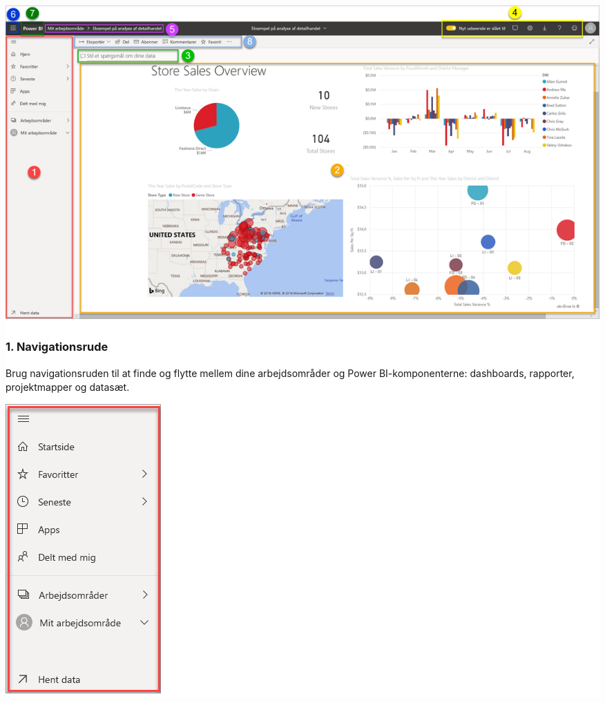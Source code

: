 ![Skærmbillede af Power BI-tjenesten i en browser, der viser nummererede funktioner angivet nedenfor.](media/service-basic-concepts/completenewest.png)

### <a name="1-navigation-pane"></a>1. **Navigationsrude**
Brug navigationsruden til at finde og flytte mellem dine arbejdsområder og Power BI-komponenterne: dashboards, rapporter, projektmapper og datasæt.  

  ![Skærmbillede af Power BI-tjenesten, der viser navigationsruden.](media/service-basic-concepts/power-bi-navigation.png)
